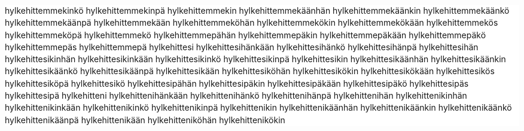 hylkehittemmekinkö
hylkehittemmekinpä
hylkehittemmekin
hylkehittemmekäänhän
hylkehittemmekäänkin
hylkehittemmekäänkö
hylkehittemmekäänpä
hylkehittemmekään
hylkehittemmeköhän
hylkehittemmekökin
hylkehittemmekökään
hylkehittemmekös
hylkehittemmeköpä
hylkehittemmekö
hylkehittemmepähän
hylkehittemmepäkin
hylkehittemmepäkään
hylkehittemmepäkö
hylkehittemmepäs
hylkehittemmepä
hylkehittesi
hylkehittesihänkään
hylkehittesihänkö
hylkehittesihänpä
hylkehittesihän
hylkehittesikinhän
hylkehittesikinkään
hylkehittesikinkö
hylkehittesikinpä
hylkehittesikin
hylkehittesikäänhän
hylkehittesikäänkin
hylkehittesikäänkö
hylkehittesikäänpä
hylkehittesikään
hylkehittesiköhän
hylkehittesikökin
hylkehittesikökään
hylkehittesikös
hylkehittesiköpä
hylkehittesikö
hylkehittesipähän
hylkehittesipäkin
hylkehittesipäkään
hylkehittesipäkö
hylkehittesipäs
hylkehittesipä
hylkehitteni
hylkehittenihänkään
hylkehittenihänkö
hylkehittenihänpä
hylkehittenihän
hylkehittenikinhän
hylkehittenikinkään
hylkehittenikinkö
hylkehittenikinpä
hylkehittenikin
hylkehittenikäänhän
hylkehittenikäänkin
hylkehittenikäänkö
hylkehittenikäänpä
hylkehittenikään
hylkehitteniköhän
hylkehittenikökin